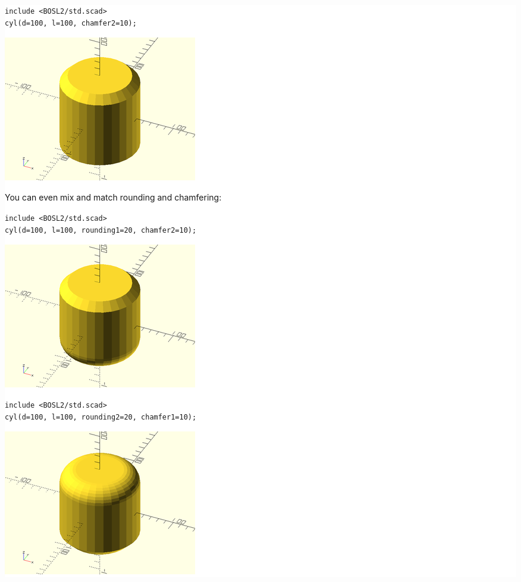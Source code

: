 ```openscad
include <BOSL2/std.scad>
cyl(d=100, l=100, chamfer2=10);
```
![Figure 45](images/tutorials/Shapes3d_45.png)

You can even mix and match rounding and chamfering:

```openscad
include <BOSL2/std.scad>
cyl(d=100, l=100, rounding1=20, chamfer2=10);
```
![Figure 46](images/tutorials/Shapes3d_46.png)

```openscad
include <BOSL2/std.scad>
cyl(d=100, l=100, rounding2=20, chamfer1=10);
```
![Figure 47](images/tutorials/Shapes3d_47.png)
